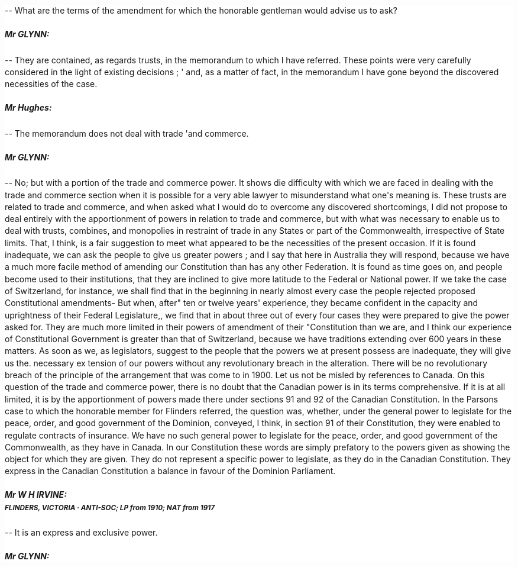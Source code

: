 --  What are the terms of the amendment for which the honorable gentleman would advise us to ask? 

##### Mr GLYNN:

-- They are contained, as regards trusts, in the memorandum to which I have referred. These points were very carefully considered in the light of existing decisions ; ' and, as a matter of fact, in the memorandum I have gone beyond the discovered necessities of the case. 

##### Mr Hughes:

--  The memorandum does not deal with trade 'and commerce. 

##### Mr GLYNN:

-- No; but with a portion of the trade and commerce power. It shows die difficulty with which we are faced in dealing with the trade and commerce section when it is possible for a very able lawyer to misunderstand what one's meaning is. These trusts are related to trade and commerce, and when asked what I would do to overcome any discovered shortcomings, I did not propose to deal entirely with the apportionment of powers in relation to trade and commerce, but with what was necessary to enable us to deal with trusts, combines, and monopolies in restraint of trade in any States or part of the Commonwealth, irrespective of State limits. That, I think, is a fair suggestion to meet what appeared to be the necessities of the present occasion. If it is found inadequate, we can ask the people to give us greater powers ; and I say that here in Australia they will respond, because we have a much more facile method of amending our Constitution than has any other Federation. It is found as time goes on, and people become used to their institutions, that they are inclined to give more latitude to the Federal or National power. If we take the case of Switzerland, for instance, we shall find that in the beginning in nearly almost every case the people rejected proposed Constitutional amendments- But when, after" ten or twelve years' experience, they became confident in the capacity and uprightness of their Federal Legislature,, we find that in about three out of every four cases they were prepared to give the power asked for. They are much more limited in their powers of amendment of their "Constitution than we are, and I think our experience of Constitutional Government is greater than that of Switzerland, because we have traditions extending over  600  years in these matters. As soon as we, as legislators, suggest to the people that the powers we at present possess are inadequate, they will give us the. necessary ex tension of our powers without any revolutionary breach in the alteration. There will be no revolutionary breach of the principle of the arrangement that was come to in  1900.  Let us not be misled by references to Canada. On this question of the trade and commerce power, there is no doubt that the Canadian power is in its terms comprehensive. If it is at all limited, it is by the apportionment of powers made there under sections  91  and  92  of the Canadian Constitution. In the Parsons case to which the honorable member for Flinders referred, the question was, whether, under the general power to legislate for the peace, order, and good government of the Dominion, conveyed, I think, in section  91  of their Constitution, they were enabled to regulate contracts of insurance. We have no such general power to legislate for the peace, order, and good government of the Commonwealth, as they have in Canada. In our Constitution these words are simply prefatory to the powers given as showing the object for which they are given. They do not represent a specific power to legislate, as they do in the Canadian Constitution. They express in the Canadian Constitution a balance in favour of the Dominion Parliament. 

##### Mr W H IRVINE:<br><small class="text-muted">FLINDERS, VICTORIA &middot; ANTI-SOC; LP from 1910; NAT from 1917</small>

--  It is an express and exclusive power. 

##### Mr GLYNN:
